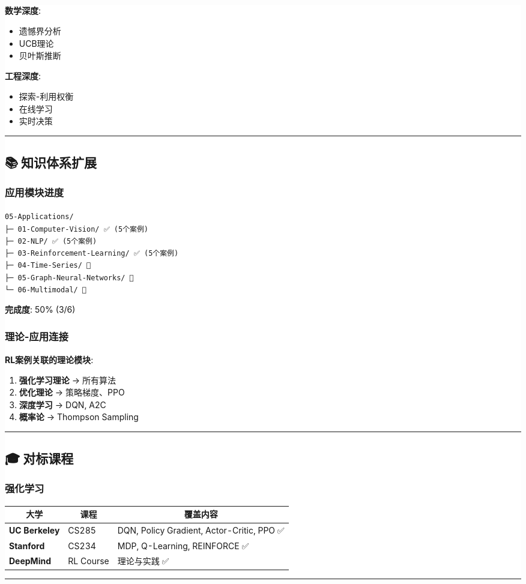 **数学深度**:

- 遗憾界分析
- UCB理论
- 贝叶斯推断

**工程深度**:

- 探索-利用权衡
- 在线学习
- 实时决策

---

## 📚 知识体系扩展

### 应用模块进度

```text
05-Applications/
├─ 01-Computer-Vision/ ✅ (5个案例)
├─ 02-NLP/ ✅ (5个案例)
├─ 03-Reinforcement-Learning/ ✅ (5个案例)
├─ 04-Time-Series/ 📝
├─ 05-Graph-Neural-Networks/ 📝
└─ 06-Multimodal/ 📝
```

**完成度**: 50% (3/6)

### 理论-应用连接

**RL案例关联的理论模块**:

1. **强化学习理论** → 所有算法
2. **优化理论** → 策略梯度、PPO
3. **深度学习** → DQN, A2C
4. **概率论** → Thompson Sampling

---

## 🎓 对标课程

### 强化学习

| 大学 | 课程 | 覆盖内容 |
|------|------|----------|
| **UC Berkeley** | CS285 | DQN, Policy Gradient, Actor-Critic, PPO ✅ |
| **Stanford** | CS234 | MDP, Q-Learning, REINFORCE ✅ |
| **DeepMind** | RL Course | 理论与实践 ✅ |

---
